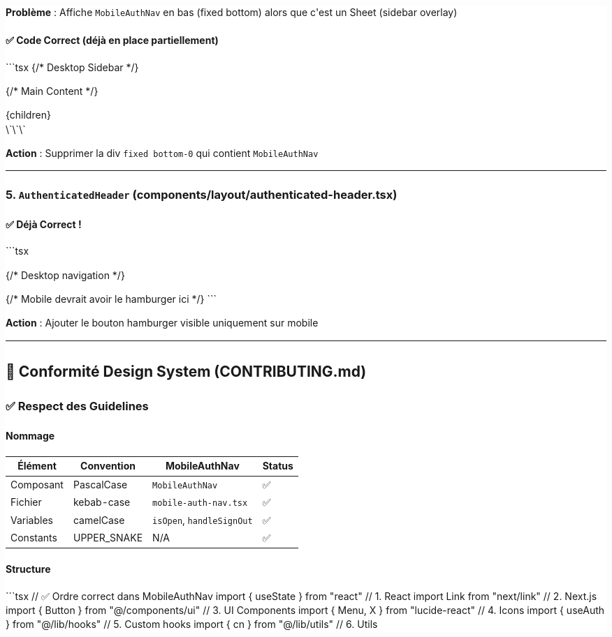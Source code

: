 **Problème** : Affiche `MobileAuthNav` en bas (fixed bottom) alors que c'est un Sheet (sidebar overlay)

#### ✅ Code Correct (déjà en place partiellement)
\`\`\`tsx
{/* Desktop Sidebar */}
<div className="hidden md:block">
  <DashboardSidebar user={user} hasActiveSubscription={!!subscription} />
</div>

{/* Main Content */}
<main className="flex-1 overflow-y-auto bg-background">
  {children}
</main>
\`\`\`

**Action** : Supprimer la div `fixed bottom-0` qui contient `MobileAuthNav`

---

### 5. `AuthenticatedHeader` (components/layout/authenticated-header.tsx)

#### ✅ Déjà Correct !
\`\`\`tsx
<div className="hidden md:flex items-center space-x-4">
  {/* Desktop navigation */}
</div>

{/* Mobile devrait avoir le hamburger ici */}
\`\`\`

**Action** : Ajouter le bouton hamburger visible uniquement sur mobile

---

## 🎨 Conformité Design System (CONTRIBUTING.md)

### ✅ Respect des Guidelines

#### Nommage
| Élément | Convention | MobileAuthNav | Status |
|---------|-----------|---------------|--------|
| Composant | PascalCase | `MobileAuthNav` | ✅ |
| Fichier | kebab-case | `mobile-auth-nav.tsx` | ✅ |
| Variables | camelCase | `isOpen`, `handleSignOut` | ✅ |
| Constants | UPPER_SNAKE | N/A | ✅ |

#### Structure
\`\`\`tsx
// ✅ Ordre correct dans MobileAuthNav
import { useState } from "react"           // 1. React
import Link from "next/link"               // 2. Next.js
import { Button } from "@/components/ui"   // 3. UI Components
import { Menu, X } from "lucide-react"     // 4. Icons
import { useAuth } from "@/lib/hooks"      // 5. Custom hooks
import { cn } from "@/lib/utils"           // 6. Utils
